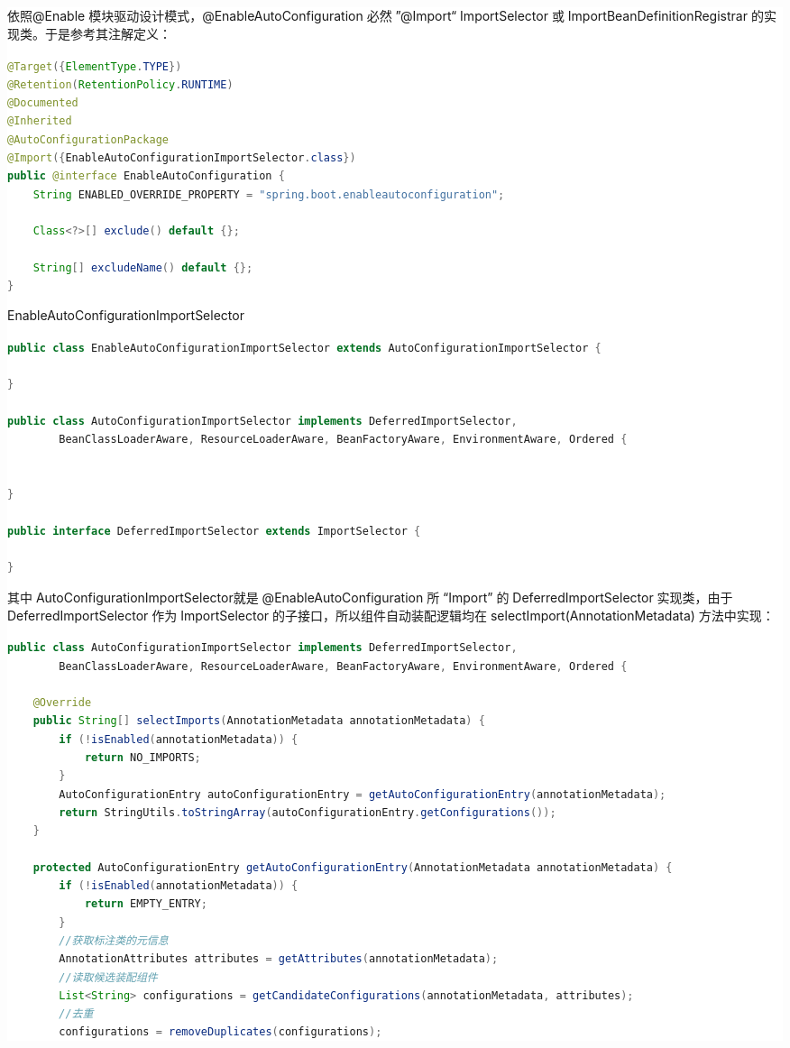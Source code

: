 依照@Enable 模块驱动设计模式，@EnableAutoConfiguration 必然 ”@Import“ ImportSelector 或 ImportBeanDefinitionRegistrar 的实现类。于是参考其注解定义：

```java
@Target({ElementType.TYPE})
@Retention(RetentionPolicy.RUNTIME)
@Documented
@Inherited
@AutoConfigurationPackage
@Import({EnableAutoConfigurationImportSelector.class})
public @interface EnableAutoConfiguration {
    String ENABLED_OVERRIDE_PROPERTY = "spring.boot.enableautoconfiguration";

    Class<?>[] exclude() default {};

    String[] excludeName() default {};
}
```

EnableAutoConfigurationImportSelector

```java
public class EnableAutoConfigurationImportSelector extends AutoConfigurationImportSelector {
   
}

public class AutoConfigurationImportSelector implements DeferredImportSelector, 
		BeanClassLoaderAware, ResourceLoaderAware, BeanFactoryAware, EnvironmentAware, Ordered {
	
	
}

public interface DeferredImportSelector extends ImportSelector {

}

```

其中 AutoConfigurationImportSelector就是 @EnableAutoConfiguration 所 “Import” 的 DeferredImportSelector 实现类，由于 DeferredImportSelector 作为 ImportSelector  的子接口，所以组件自动装配逻辑均在 selectImport(AnnotationMetadata) 方法中实现：

```java
public class AutoConfigurationImportSelector implements DeferredImportSelector, 
		BeanClassLoaderAware, ResourceLoaderAware, BeanFactoryAware, EnvironmentAware, Ordered {

	@Override
	public String[] selectImports(AnnotationMetadata annotationMetadata) {
		if (!isEnabled(annotationMetadata)) {
			return NO_IMPORTS;
		}
		AutoConfigurationEntry autoConfigurationEntry = getAutoConfigurationEntry(annotationMetadata);
		return StringUtils.toStringArray(autoConfigurationEntry.getConfigurations());
	}
            
	protected AutoConfigurationEntry getAutoConfigurationEntry(AnnotationMetadata annotationMetadata) {
		if (!isEnabled(annotationMetadata)) {
			return EMPTY_ENTRY;
		}
        //获取标注类的元信息
		AnnotationAttributes attributes = getAttributes(annotationMetadata);
        //读取候选装配组件
		List<String> configurations = getCandidateConfigurations(annotationMetadata, attributes);
        //去重
		configurations = removeDuplicates(configurations);
```